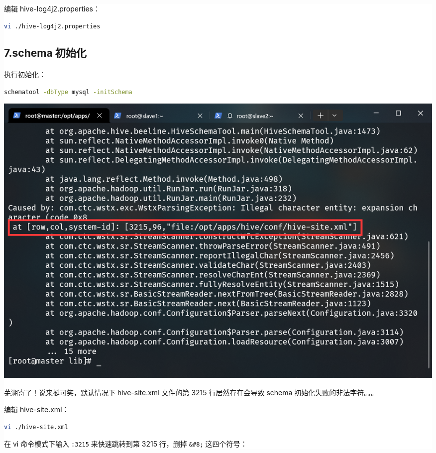 编辑 hive-log4j2.properties：
``` bash
vi ./hive-log4j2.properties
```



## 7.schema 初始化
执行初始化：
``` bash
schematool -dbType mysql -initSchema
```
![报错了](images/7_1.png)

芜湖寄了！说来挺可笑，默认情况下 hive-site.xml 文件的第 3215 行居然存在会导致 schema 初始化失败的非法字符。。。

编辑 hive-site.xml：
``` bash
vi ./hive-site.xml
```

在 vi 命令模式下输入 `:3215` 来快速跳转到第 3215 行，删掉 `&#8;` 这四个符号：